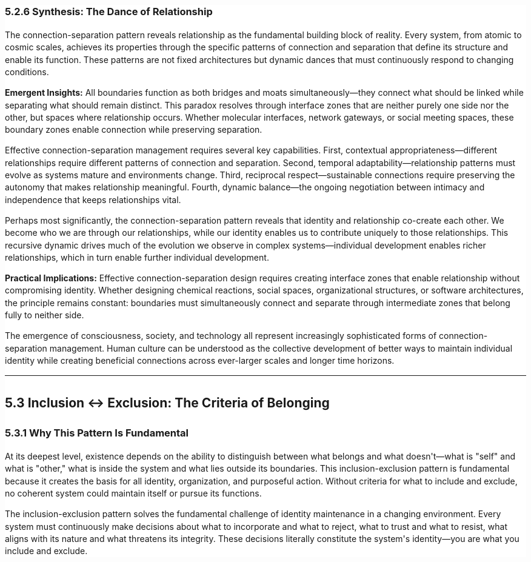 ### 5.2.6 Synthesis: The Dance of Relationship

The connection-separation pattern reveals relationship as the fundamental building block of reality. Every system, from atomic to cosmic scales, achieves its properties through the specific patterns of connection and separation that define its structure and enable its function. These patterns are not fixed architectures but dynamic dances that must continuously respond to changing conditions.

**Emergent Insights:** All boundaries function as both bridges and moats simultaneously—they connect what should be linked while separating what should remain distinct. This paradox resolves through interface zones that are neither purely one side nor the other, but spaces where relationship occurs. Whether molecular interfaces, network gateways, or social meeting spaces, these boundary zones enable connection while preserving separation.

Effective connection-separation management requires several key capabilities. First, contextual appropriateness—different relationships require different patterns of connection and separation. Second, temporal adaptability—relationship patterns must evolve as systems mature and environments change. Third, reciprocal respect—sustainable connections require preserving the autonomy that makes relationship meaningful. Fourth, dynamic balance—the ongoing negotiation between intimacy and independence that keeps relationships vital.

Perhaps most significantly, the connection-separation pattern reveals that identity and relationship co-create each other. We become who we are through our relationships, while our identity enables us to contribute uniquely to those relationships. This recursive dynamic drives much of the evolution we observe in complex systems—individual development enables richer relationships, which in turn enable further individual development.

**Practical Implications:** Effective connection-separation design requires creating interface zones that enable relationship without compromising identity. Whether designing chemical reactions, social spaces, organizational structures, or software architectures, the principle remains constant: boundaries must simultaneously connect and separate through intermediate zones that belong fully to neither side.

The emergence of consciousness, society, and technology all represent increasingly sophisticated forms of connection-separation management. Human culture can be understood as the collective development of better ways to maintain individual identity while creating beneficial connections across ever-larger scales and longer time horizons.

---

## 5.3 Inclusion ↔ Exclusion: The Criteria of Belonging

### 5.3.1 Why This Pattern Is Fundamental

At its deepest level, existence depends on the ability to distinguish between what belongs and what doesn't—what is "self" and what is "other," what is inside the system and what lies outside its boundaries. This inclusion-exclusion pattern is fundamental because it creates the basis for all identity, organization, and purposeful action. Without criteria for what to include and exclude, no coherent system could maintain itself or pursue its functions.

The inclusion-exclusion pattern solves the fundamental challenge of identity maintenance in a changing environment. Every system must continuously make decisions about what to incorporate and what to reject, what to trust and what to resist, what aligns with its nature and what threatens its integrity. These decisions literally constitute the system's identity—you are what you include and exclude.

